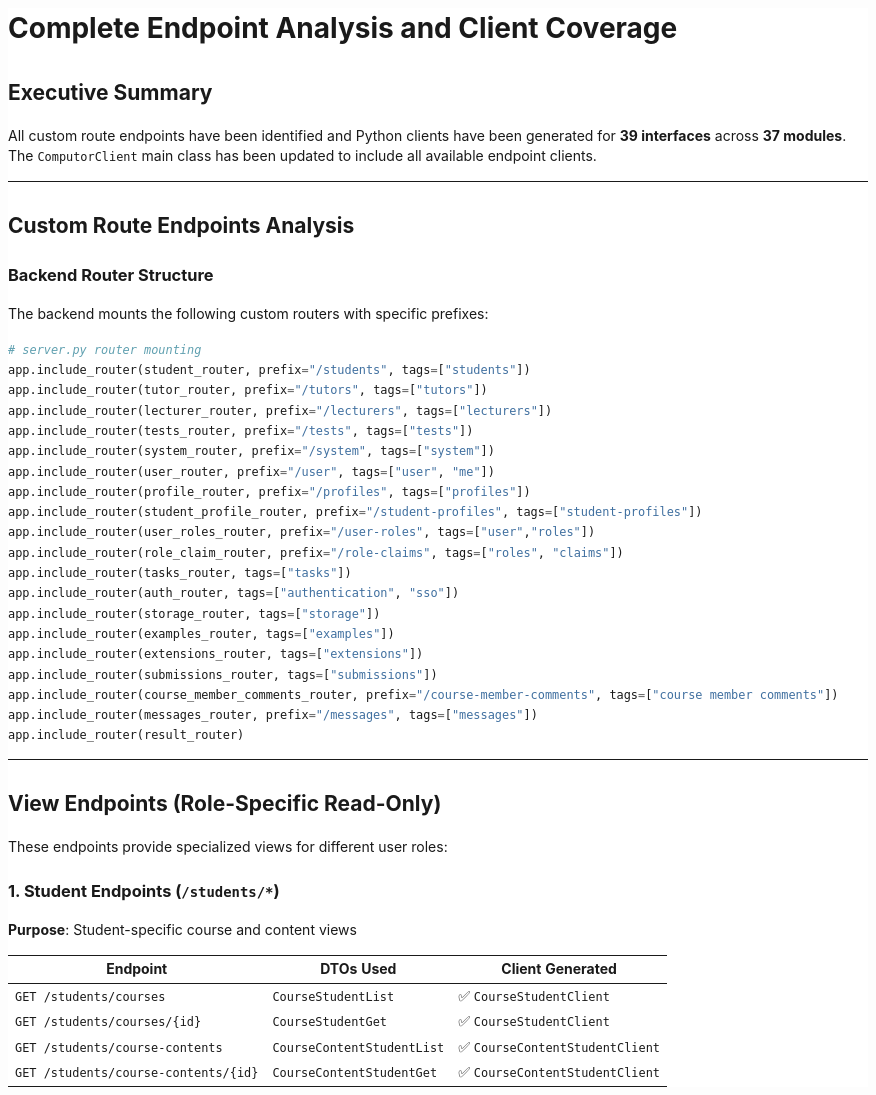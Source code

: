# Complete Endpoint Analysis and Client Coverage

## Executive Summary

All custom route endpoints have been identified and Python clients have been generated for **39 interfaces** across **37 modules**. The `ComputorClient` main class has been updated to include all available endpoint clients.

---

## Custom Route Endpoints Analysis

### Backend Router Structure

The backend mounts the following custom routers with specific prefixes:

```python
# server.py router mounting
app.include_router(student_router, prefix="/students", tags=["students"])
app.include_router(tutor_router, prefix="/tutors", tags=["tutors"])
app.include_router(lecturer_router, prefix="/lecturers", tags=["lecturers"])
app.include_router(tests_router, prefix="/tests", tags=["tests"])
app.include_router(system_router, prefix="/system", tags=["system"])
app.include_router(user_router, prefix="/user", tags=["user", "me"])
app.include_router(profile_router, prefix="/profiles", tags=["profiles"])
app.include_router(student_profile_router, prefix="/student-profiles", tags=["student-profiles"])
app.include_router(user_roles_router, prefix="/user-roles", tags=["user","roles"])
app.include_router(role_claim_router, prefix="/role-claims", tags=["roles", "claims"])
app.include_router(tasks_router, tags=["tasks"])
app.include_router(auth_router, tags=["authentication", "sso"])
app.include_router(storage_router, tags=["storage"])
app.include_router(examples_router, tags=["examples"])
app.include_router(extensions_router, tags=["extensions"])
app.include_router(submissions_router, tags=["submissions"])
app.include_router(course_member_comments_router, prefix="/course-member-comments", tags=["course member comments"])
app.include_router(messages_router, prefix="/messages", tags=["messages"])
app.include_router(result_router)
```

---

## View Endpoints (Role-Specific Read-Only)

These endpoints provide specialized views for different user roles:

### 1. Student Endpoints (`/students/*`)

**Purpose**: Student-specific course and content views

| Endpoint | DTOs Used | Client Generated |
|----------|-----------|------------------|
| `GET /students/courses` | `CourseStudentList` | ✅ `CourseStudentClient` |
| `GET /students/courses/{id}` | `CourseStudentGet` | ✅ `CourseStudentClient` |
| `GET /students/course-contents` | `CourseContentStudentList` | ✅ `CourseContentStudentClient` |
| `GET /students/course-contents/{id}` | `CourseContentStudentGet` | ✅ `CourseContentStudentClient` |
